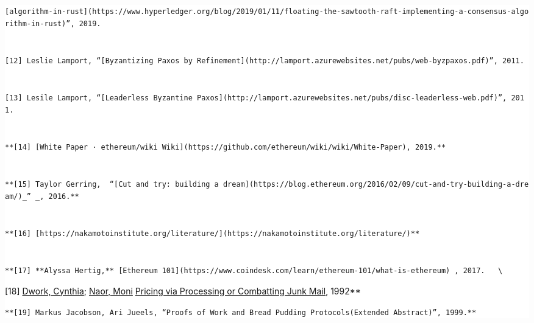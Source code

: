 
    [algorithm-in-rust](https://www.hyperledger.org/blog/2019/01/11/floating-the-sawtooth-raft-implementing-a-consensus-algorithm-in-rust)”, 2019.


    [12] Leslie Lamport, “[Byzantizing Paxos by Refinement](http://lamport.azurewebsites.net/pubs/web-byzpaxos.pdf)”, 2011.


    [13] Lesile Lamport, “[Leaderless Byzantine Paxos](http://lamport.azurewebsites.net/pubs/disc-leaderless-web.pdf)”, 2011.


    **[14] [White Paper · ethereum/wiki Wiki](https://github.com/ethereum/wiki/wiki/White-Paper), 2019.**


    **[15] Taylor Gerring,  “[Cut and try: building a dream](https://blog.ethereum.org/2016/02/09/cut-and-try-building-a-dream/)_” _, 2016.**


    **[16] [https://nakamotoinstitute.org/literature/](https://nakamotoinstitute.org/literature/)**


    **[17] **Alyssa Hertig,** [Ethereum 101](https://www.coindesk.com/learn/ethereum-101/what-is-ethereum) , 2017.   \
[18]  [Dwork, Cynthia](https://en.wikipedia.org/wiki/Cynthia_Dwork); [Naor, Moni](https://en.wikipedia.org/wiki/Moni_Naor)  [Pricing via Processing or Combatting Junk Mail](http://www.wisdom.weizmann.ac.il/~naor/PAPERS/pvp.pdf), 1992**


    **[19] Markus Jacobson, Ari Jueels, “Proofs of Work and Bread Pudding Protocols(Extended Abstract)”, 1999.**



